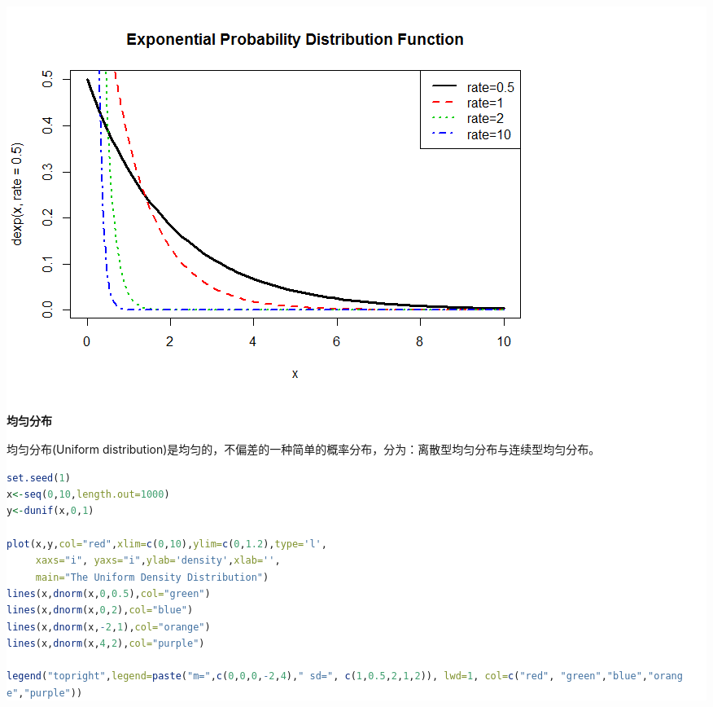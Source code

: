 ![](probability_git_files/figure-markdown_github/unnamed-chunk-25-2.png)

**均匀分布**

均匀分布(Uniform distribution)是均匀的，不偏差的一种简单的概率分布，分为：离散型均匀分布与连续型均匀分布。

``` r
set.seed(1)
x<-seq(0,10,length.out=1000)
y<-dunif(x,0,1)

plot(x,y,col="red",xlim=c(0,10),ylim=c(0,1.2),type='l',
     xaxs="i", yaxs="i",ylab='density',xlab='',
     main="The Uniform Density Distribution")
lines(x,dnorm(x,0,0.5),col="green")
lines(x,dnorm(x,0,2),col="blue")
lines(x,dnorm(x,-2,1),col="orange")
lines(x,dnorm(x,4,2),col="purple")

legend("topright",legend=paste("m=",c(0,0,0,-2,4)," sd=", c(1,0.5,2,1,2)), lwd=1, col=c("red", "green","blue","orange","purple"))
```
